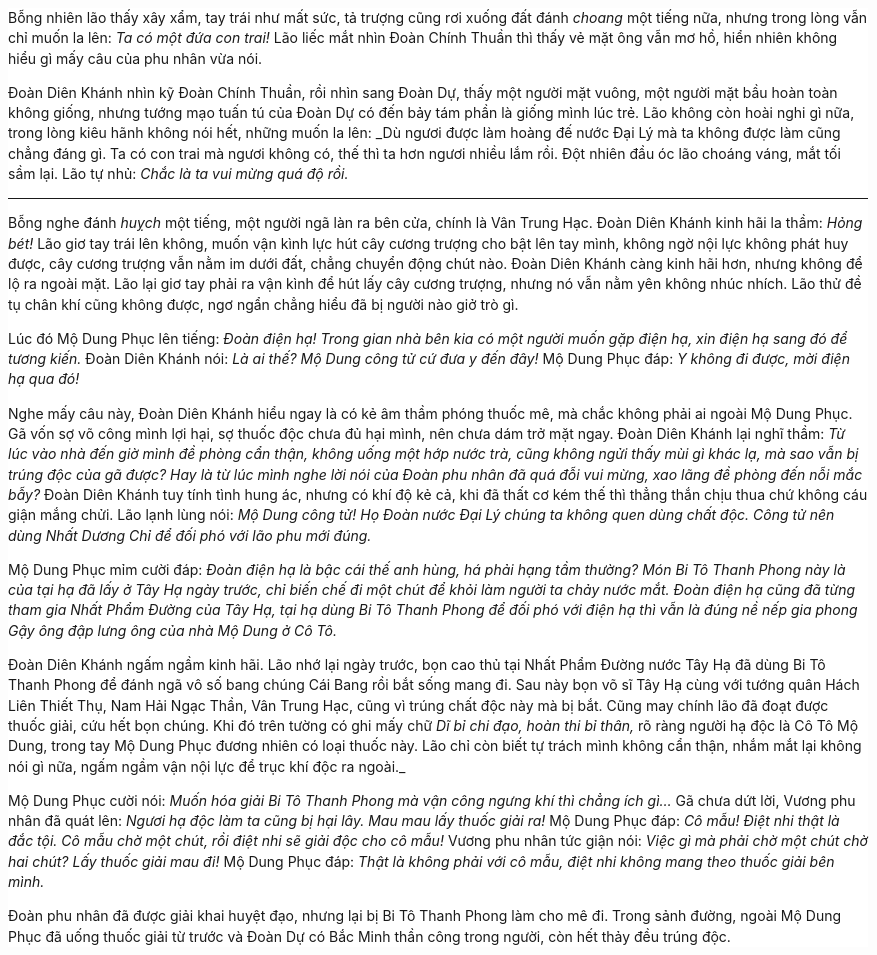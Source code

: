 Bỗng nhiên lão thấy xây xẩm, tay trái như mất sức, tả trượng cũng rơi xuống đất đánh _choang_ một tiếng nữa, nhưng trong lòng vẫn chỉ muốn la lên: _Ta có một đứa con trai!_ Lão liếc mắt nhìn Đoàn Chính Thuần thì thấy vẻ mặt ông vẫn mơ hồ, hiển nhiên không hiểu gì mấy câu của phu nhân vừa nói.

Đoàn Diên Khánh nhìn kỹ Đoàn Chính Thuần, rồi nhìn sang Đoàn Dự, thấy một người mặt vuông, một người mặt bầu hoàn toàn không giống, nhưng tướng mạo tuấn tú của Đoàn Dự có đến bảy tám phần là giống mình lúc trẻ. Lão không còn hoài nghi gì nữa, trong lòng kiêu hãnh không nói hết, những muốn la lên: _Dù ngươi được làm hoàng đế nước Đại Lý mà ta không được làm cũng chẳng đáng gì. Ta có con trai mà ngươi không có, thế thì ta hơn ngươi nhiều lắm rồi. Đột nhiên đầu óc lão choáng váng, mắt tối sầm lại. Lão tự nhủ: _Chắc là ta vui mừng quá độ rồi._

***

Bỗng nghe đánh _huỵch_ một tiếng, một người ngã làn ra bên cửa, chính là Vân Trung Hạc. Đoàn Diên Khánh kinh hãi la thầm: _Hỏng bét!_ Lão giơ tay trái lên không, muốn vận kình lực hút cây cương trượng cho bật lên tay mình, không ngờ nội lực không phát huy được, cây cương trượng vẫn nằm im dưới đất, chẳng chuyển động chút nào. Đoàn Diên Khánh càng kinh hãi hơn, nhưng không để lộ ra ngoài mặt. Lão lại giơ tay phải ra vận kình để hút lấy cây cương trượng, nhưng nó vẫn nằm yên không nhúc nhích. Lão thử đề tụ chân khí cũng không được, ngơ ngẩn chẳng hiểu đã bị người nào giở trò gì.

Lúc đó Mộ Dung Phục lên tiếng: _Đoàn điện hạ! Trong gian nhà bên kia có một người muốn gặp điện hạ, xin điện hạ sang đó để tương kiến._ Đoàn Diên Khánh nói: _Là ai thế? Mộ Dung công tử cứ đưa y đến đây!_ Mộ Dung Phục đáp: _Y không đi được, mời điện hạ qua đó!_

Nghe mấy câu này, Đoàn Diên Khánh hiểu ngay là có kẻ âm thầm phóng thuốc mê, mà chắc không phải ai ngoài Mộ Dung Phục. Gã vốn sợ võ công mình lợi hại, sợ thuốc độc chưa đủ hại mình, nên chưa dám trở mặt ngay. Đoàn Diên Khánh lại nghĩ thầm: _Từ lúc vào nhà đến giờ mình đề phòng cẩn thận, không uống một hớp nước trà, cũng không ngửi thấy mùi gì khác lạ, mà sao vẫn bị trúng độc của gã được? Hay là từ lúc mình nghe lời nói của Đoàn phu nhân đã quá đỗi vui mừng, xao lãng đề phòng đến nỗi mắc bẫy?_ Đoàn Diên Khánh tuy tính tình hung ác, nhưng có khí độ kẻ cả, khi đã thất cơ kém thế thì thẳng thắn chịu thua chứ không cáu giận mắng chửi. Lão lạnh lùng nói: _Mộ Dung công tử! Họ Đoàn nước Đại Lý chúng ta không quen dùng chất độc. Công tử nên dùng Nhất Dương Chỉ để đối phó với lão phu mới đúng._

Mộ Dung Phục mỉm cười đáp: _Đoàn điện hạ là bậc cái thế anh hùng, há phải hạng tầm thường? Món Bi Tô Thanh Phong này là của tại hạ đã lấy ở Tây Hạ ngày trước, chỉ biến chế đi một chút để khỏi làm người ta chảy nước mắt. Đoàn điện hạ cũng đã từng tham gia Nhất Phẩm Đường của Tây Hạ, tại hạ dùng Bi Tô Thanh Phong để đối phó với điện hạ thì vẫn là đúng nề nếp gia phong Gậy ông đập lưng ông của nhà Mộ Dung ở Cô Tô._

Đoàn Diên Khánh ngấm ngầm kinh hãi. Lão nhớ lại ngày trước, bọn cao thủ tại Nhất Phẩm Đường nước Tây Hạ đã dùng Bi Tô Thanh Phong để đánh ngã vô số bang chúng Cái Bang rồi bắt sống mang đi. Sau này bọn võ sĩ Tây Hạ cùng với tướng quân Hách Liên Thiết Thụ, Nam Hải Ngạc Thần, Vân Trung Hạc, cũng vì trúng chất độc này mà bị bắt. Cũng may chính lão đã đoạt được thuốc giải, cứu hết bọn chúng. Khi đó trên tường có ghi mấy chữ _Dĩ bỉ chi đạo, hoàn thi bỉ thân,_ rõ ràng người hạ độc là Cô Tô Mộ Dung, trong tay Mộ Dung Phục đương nhiên có loại thuốc này. Lão chỉ còn biết tự trách mình không cẩn thận, nhắm mắt lại không nói gì nữa, ngấm ngầm vận nội lực để trục khí độc ra ngoài._

Mộ Dung Phục cười nói: _Muốn hóa giải Bi Tô Thanh Phong mà vận công ngưng khí thì chẳng ích gì…_ Gã chưa dứt lời, Vương phu nhân đã quát lên: _Ngươi hạ độc làm ta cũng bị hại lây. Mau mau lấy thuốc giải ra!_ Mộ Dung Phục đáp: _Cô mẫu! Điệt nhi thật là đắc tội. Cô mẫu chờ một chút, rồi điệt nhi sẽ giải độc cho cô mẫu!_ Vương phu nhân tức giận nói: _Việc gì mà phải chờ một chút chờ hai chút? Lấy thuốc giải mau đi!_ Mộ Dung Phục đáp: _Thật là không phải với cô mẫu, điệt nhi không mang theo thuốc giải bên mình._

Đoàn phu nhân đã được giải khai huyệt đạo, nhưng lại bị Bi Tô Thanh Phong làm cho mê đi. Trong sảnh đường, ngoài Mộ Dung Phục đã uống thuốc giải từ trước và Đoàn Dự có Bắc Minh thần công trong người, còn hết thảy đều trúng độc.
